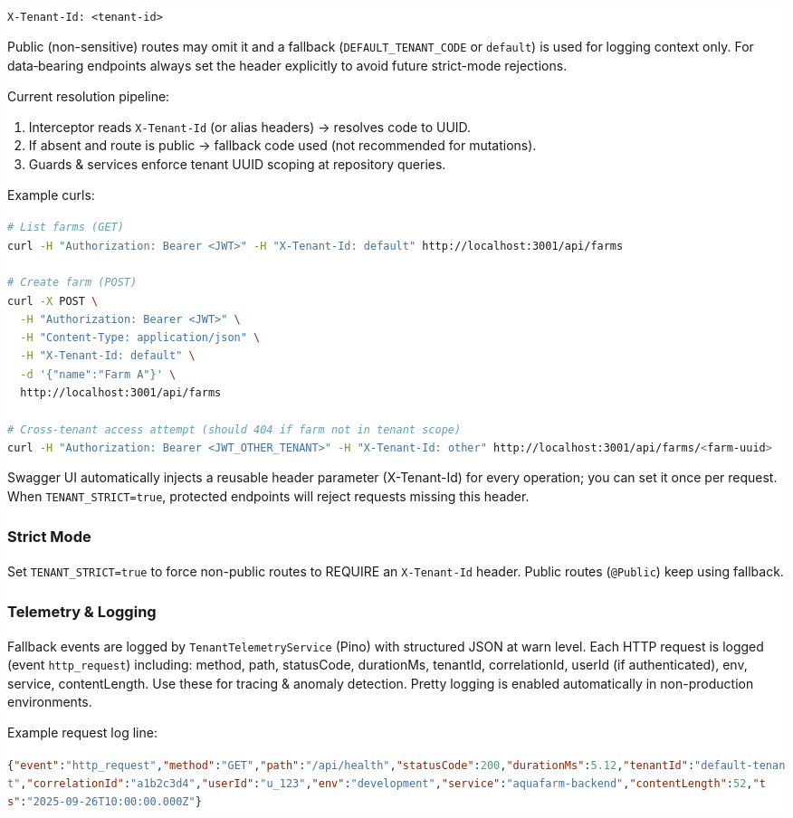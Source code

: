 ```text
X-Tenant-Id: <tenant-id>
```

Public (non-sensitive) routes may omit it and a fallback (`DEFAULT_TENANT_CODE` or `default`) is used for logging context only. For data‑bearing endpoints always set the header explicitly to avoid future strict-mode rejections.

Current resolution pipeline:

1. Interceptor reads `X-Tenant-Id` (or alias headers) → resolves code to UUID.
2. If absent and route is public → fallback code used (not recommended for mutations).
3. Guards & services enforce tenant UUID scoping at repository queries.

Example curls:

```bash
# List farms (GET)
curl -H "Authorization: Bearer <JWT>" -H "X-Tenant-Id: default" http://localhost:3001/api/farms

# Create farm (POST)
curl -X POST \
  -H "Authorization: Bearer <JWT>" \
  -H "Content-Type: application/json" \
  -H "X-Tenant-Id: default" \
  -d '{"name":"Farm A"}' \
  http://localhost:3001/api/farms

# Cross-tenant access attempt (should 404 if farm not in tenant scope)
curl -H "Authorization: Bearer <JWT_OTHER_TENANT>" -H "X-Tenant-Id: other" http://localhost:3001/api/farms/<farm-uuid>
```

Swagger UI automatically injects a reusable header parameter (X-Tenant-Id) for every operation; you can set it once per request. When `TENANT_STRICT=true`, protected endpoints will reject requests missing this header.

### Strict Mode

Set `TENANT_STRICT=true` to force non-public routes to REQUIRE an `X-Tenant-Id` header. Public routes (`@Public`) keep using fallback.

### Telemetry & Logging

Fallback events are logged by `TenantTelemetryService` (Pino) with structured JSON at warn level. Each HTTP request is logged (event `http_request`) including: method, path, statusCode, durationMs, tenantId, correlationId, userId (if authenticated), env, service, contentLength. Use these for tracing & anomaly detection. Pretty logging is enabled automatically in non-production environments.

Example request log line:

```json
{"event":"http_request","method":"GET","path":"/api/health","statusCode":200,"durationMs":5.12,"tenantId":"default-tenant","correlationId":"a1b2c3d4","userId":"u_123","env":"development","service":"aquafarm-backend","contentLength":52,"ts":"2025-09-26T10:00:00.000Z"}
```
